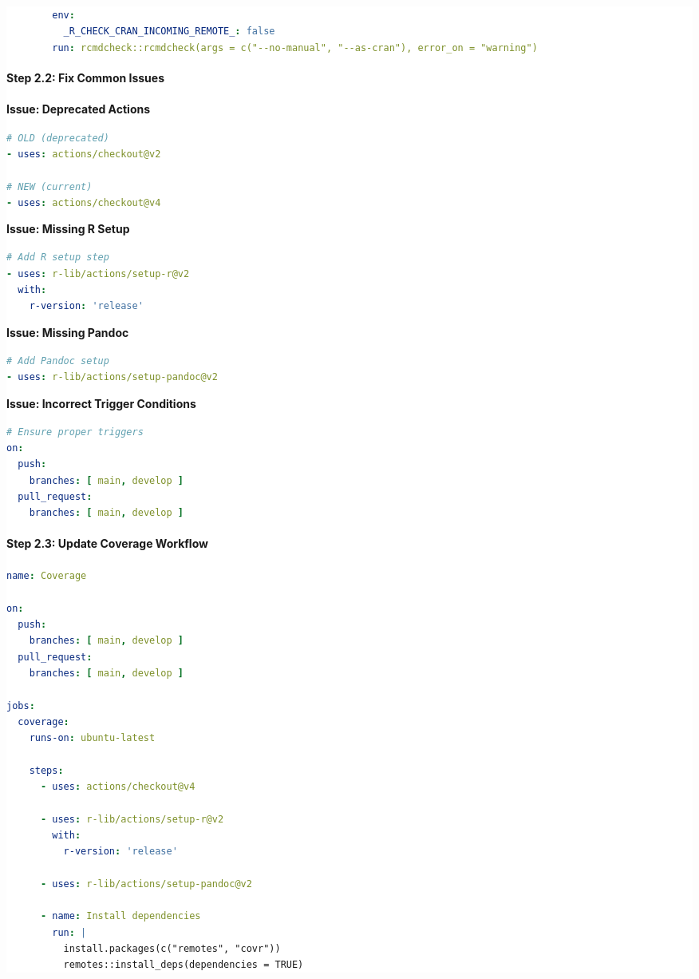 ```yaml
        env:
          _R_CHECK_CRAN_INCOMING_REMOTE_: false
        run: rcmdcheck::rcmdcheck(args = c("--no-manual", "--as-cran"), error_on = "warning")
```

#### **Step 2.2: Fix Common Issues**

**Issue: Deprecated Actions**
```yaml
# OLD (deprecated)
- uses: actions/checkout@v2

# NEW (current)
- uses: actions/checkout@v4
```

**Issue: Missing R Setup**
```yaml
# Add R setup step
- uses: r-lib/actions/setup-r@v2
  with:
    r-version: 'release'
```

**Issue: Missing Pandoc**
```yaml
# Add Pandoc setup
- uses: r-lib/actions/setup-pandoc@v2
```

**Issue: Incorrect Trigger Conditions**
```yaml
# Ensure proper triggers
on:
  push:
    branches: [ main, develop ]
  pull_request:
    branches: [ main, develop ]
```

#### **Step 2.3: Update Coverage Workflow**
```yaml
name: Coverage

on:
  push:
    branches: [ main, develop ]
  pull_request:
    branches: [ main, develop ]

jobs:
  coverage:
    runs-on: ubuntu-latest
    
    steps:
      - uses: actions/checkout@v4
      
      - uses: r-lib/actions/setup-r@v2
        with:
          r-version: 'release'
          
      - uses: r-lib/actions/setup-pandoc@v2
      
      - name: Install dependencies
        run: |
          install.packages(c("remotes", "covr"))
          remotes::install_deps(dependencies = TRUE)
```